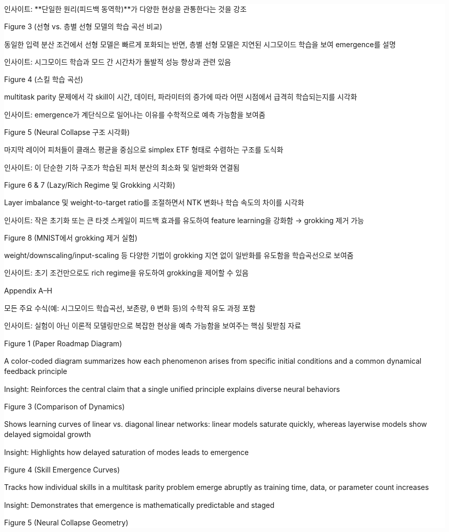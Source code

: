 인사이트: **단일한 원리(피드백 동역학)**가 다양한 현상을 관통한다는 것을 강조

Figure 3 (선형 vs. 층별 선형 모델의 학습 곡선 비교)

동일한 입력 분산 조건에서 선형 모델은 빠르게 포화되는 반면, 층별 선형 모델은 지연된 시그모이드 학습을 보여 emergence를 설명

인사이트: 시그모이드 학습과 모드 간 시간차가 돌발적 성능 향상과 관련 있음

Figure 4 (스킬 학습 곡선)

multitask parity 문제에서 각 skill이 시간, 데이터, 파라미터의 증가에 따라 어떤 시점에서 급격히 학습되는지를 시각화

인사이트: emergence가 계단식으로 일어나는 이유를 수학적으로 예측 가능함을 보여줌

Figure 5 (Neural Collapse 구조 시각화)

마지막 레이어 피처들이 클래스 평균을 중심으로 simplex ETF 형태로 수렴하는 구조를 도식화

인사이트: 이 단순한 기하 구조가 학습된 피처 분산의 최소화 및 일반화와 연결됨

Figure 6 & 7 (Lazy/Rich Regime 및 Grokking 시각화)

Layer imbalance 및 weight-to-target ratio를 조절하면서 NTK 변화나 학습 속도의 차이를 시각화

인사이트: 작은 초기화 또는 큰 타겟 스케일이 피드백 효과를 유도하여 feature learning을 강화함 → grokking 제거 가능

Figure 8 (MNIST에서 grokking 제거 실험)

weight/downscaling/input-scaling 등 다양한 기법이 grokking 지연 없이 일반화를 유도함을 학습곡선으로 보여줌

인사이트: 초기 조건만으로도 rich regime을 유도하여 grokking을 제어할 수 있음

Appendix A–H

모든 주요 수식(예: 시그모이드 학습곡선, 보존량, θ 변화 등)의 수학적 유도 과정 포함

인사이트: 실험이 아닌 이론적 모델링만으로 복잡한 현상을 예측 가능함을 보여주는 핵심 뒷받침 자료





Figure 1 (Paper Roadmap Diagram)

A color-coded diagram summarizes how each phenomenon arises from specific initial conditions and a common dynamical feedback principle

Insight: Reinforces the central claim that a single unified principle explains diverse neural behaviors

Figure 3 (Comparison of Dynamics)

Shows learning curves of linear vs. diagonal linear networks: linear models saturate quickly, whereas layerwise models show delayed sigmoidal growth

Insight: Highlights how delayed saturation of modes leads to emergence

Figure 4 (Skill Emergence Curves)

Tracks how individual skills in a multitask parity problem emerge abruptly as training time, data, or parameter count increases

Insight: Demonstrates that emergence is mathematically predictable and staged

Figure 5 (Neural Collapse Geometry)
